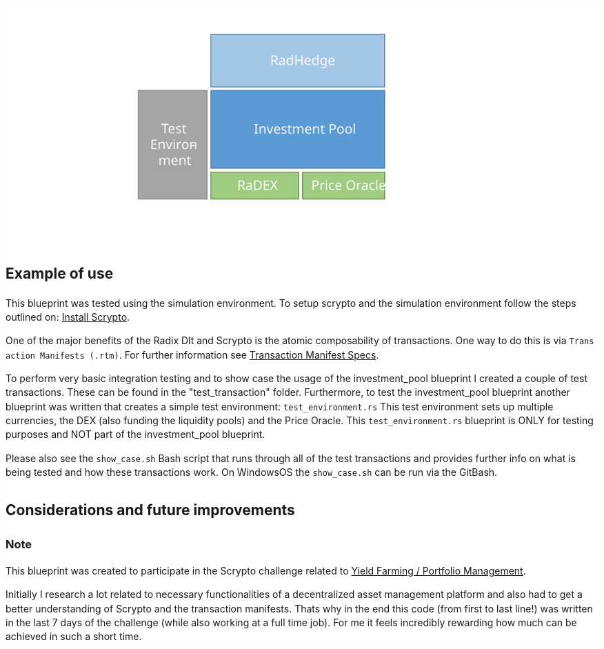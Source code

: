 ![](./Architecture.svg)

## Example of use

This blueprint was tested using the simulation environment.
To setup scrypto and the simulation environment follow the steps outlined on: [Install Scrypto](https://docs.radixdlt.com/main/scrypto/getting-started/install-scrypto.html).

One of the major benefits of the Radix Dlt and Scrypto is the atomic composability of transactions. One way to do this is via `Transaction Manifests (.rtm)`. For further information see [Transaction Manifest Specs](https://docs.radixdlt.com/main/scrypto/transaction-manifest/specs.html).

To perform very basic integration testing and to show case the usage of the investment_pool blueprint I created a couple of test transactions. These can be found in the "test_transaction" folder.
Furthermore, to test the investment_pool blueprint another blueprint was written that creates a simple test environment: `test_environment.rs`
This test environment sets up multiple currencies, the DEX (also funding the liquidity pools) and the Price Oracle. This `test_environment.rs` blueprint is ONLY for testing purposes and NOT part of the investment_pool blueprint.

Please also see the `show_case.sh` Bash script that runs through all of the test transactions and provides further info on what is being tested and how these transactions work.
On WindowsOS the `show_case.sh` can be run via the GitBash.

## Considerations and future improvements

### Note

This blueprint was created to participate in the Scrypto challenge related to [Yield Farming / Portfolio Management](https://www.radixdlt.com/post/portfolio-management-and-yield-farming-challenge-is-live).

Initially I research a lot related to necessary functionalities of a decentralized asset management platform and also had to get a better understanding of Scrypto and the transaction manifests. Thats why in the end this code (from first to last line!) was written in the last 7 days of the challenge (while also working at a full time job). For me it feels incredibly rewarding how much can be achieved in such a short time.
